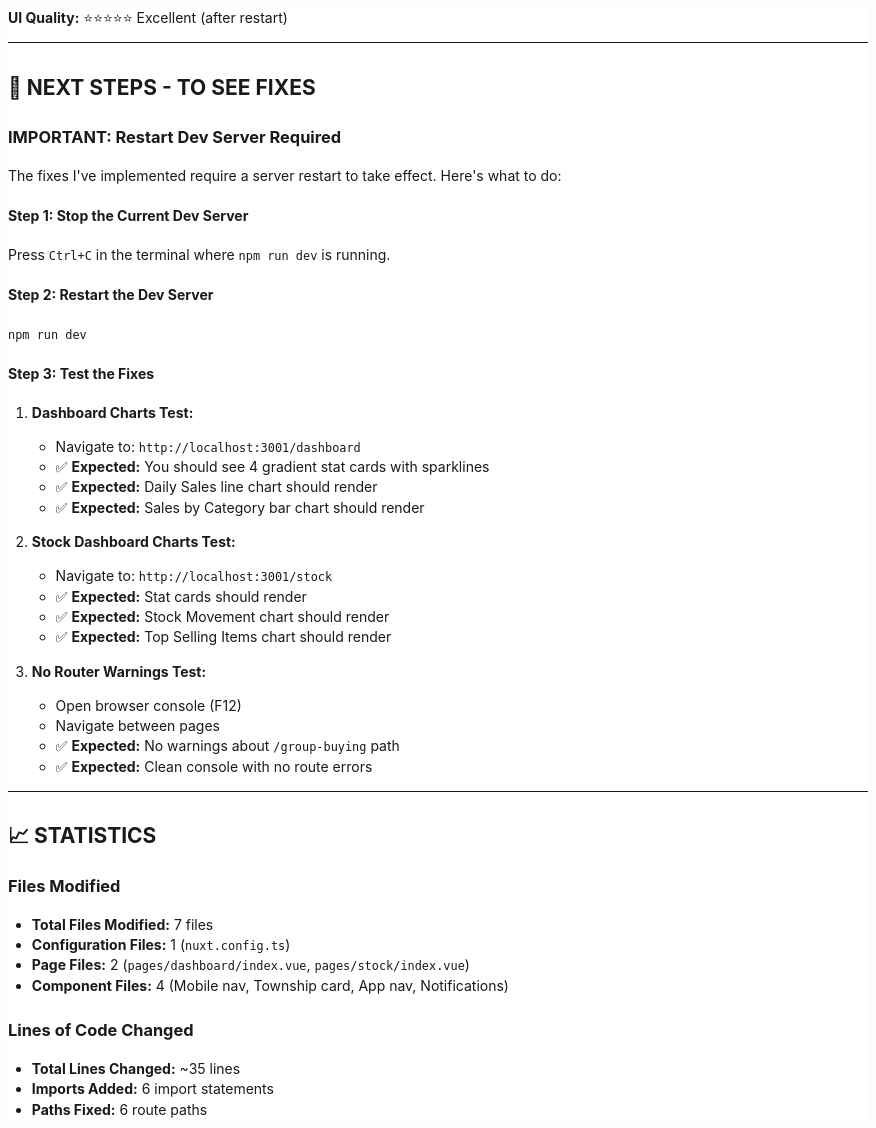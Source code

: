 **UI Quality:** ⭐⭐⭐⭐⭐ Excellent (after restart)

---

## 🔄 NEXT STEPS - TO SEE FIXES

### **IMPORTANT: Restart Dev Server Required**

The fixes I've implemented require a server restart to take effect. Here's what to do:

#### **Step 1: Stop the Current Dev Server**
Press `Ctrl+C` in the terminal where `npm run dev` is running.

#### **Step 2: Restart the Dev Server**
```bash
npm run dev
```

#### **Step 3: Test the Fixes**

1. **Dashboard Charts Test:**
   - Navigate to: `http://localhost:3001/dashboard`
   - ✅ **Expected:** You should see 4 gradient stat cards with sparklines
   - ✅ **Expected:** Daily Sales line chart should render
   - ✅ **Expected:** Sales by Category bar chart should render

2. **Stock Dashboard Charts Test:**
   - Navigate to: `http://localhost:3001/stock`
   - ✅ **Expected:** Stat cards should render
   - ✅ **Expected:** Stock Movement chart should render
   - ✅ **Expected:** Top Selling Items chart should render

3. **No Router Warnings Test:**
   - Open browser console (F12)
   - Navigate between pages
   - ✅ **Expected:** No warnings about `/group-buying` path
   - ✅ **Expected:** Clean console with no route errors

---

## 📈 STATISTICS

### Files Modified
- **Total Files Modified:** 7 files
- **Configuration Files:** 1 (`nuxt.config.ts`)
- **Page Files:** 2 (`pages/dashboard/index.vue`, `pages/stock/index.vue`)
- **Component Files:** 4 (Mobile nav, Township card, App nav, Notifications)

### Lines of Code Changed
- **Total Lines Changed:** ~35 lines
- **Imports Added:** 6 import statements
- **Paths Fixed:** 6 route paths
